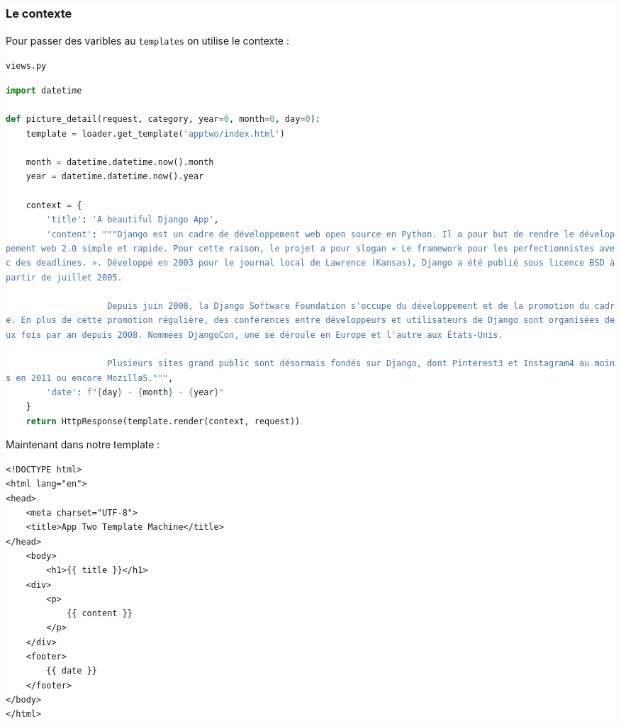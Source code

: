 ### Le contexte

Pour passer des varibles au `templates` on utilise le contexte :

`views.py`

```python
import datetime

def picture_detail(request, category, year=0, month=0, day=0):
    template = loader.get_template('apptwo/index.html')

    month = datetime.datetime.now().month
    year = datetime.datetime.now().year

    context = {
        'title': 'A beautiful Django App',
        'content': """Django est un cadre de développement web open source en Python. Il a pour but de rendre le développement web 2.0 simple et rapide. Pour cette raison, le projet a pour slogan « Le framework pour les perfectionnistes avec des deadlines. ». Développé en 2003 pour le journal local de Lawrence (Kansas), Django a été publié sous licence BSD à partir de juillet 2005.

                    Depuis juin 2008, la Django Software Foundation s'occupe du développement et de la promotion du cadre. En plus de cette promotion régulière, des conférences entre développeurs et utilisateurs de Django sont organisées deux fois par an depuis 2008. Nommées DjangoCon, une se déroule en Europe et l'autre aux États-Unis.

                    Plusieurs sites grand public sont désormais fondés sur Django, dont Pinterest3 et Instagram4 au moins en 2011 ou encore Mozilla5.""",
        'date': f"{day} - {month} - {year}"
    }
    return HttpResponse(template.render(context, request))
```

Maintenant dans notre template :

```django
<!DOCTYPE html>
<html lang="en">
<head>
    <meta charset="UTF-8">
    <title>App Two Template Machine</title>
</head>
    <body>
        <h1>{{ title }}</h1>
    <div>
        <p>
            {{ content }}
        </p>
    </div>
    <footer>
        {{ date }}
    </footer>
</body>
</html>
```

